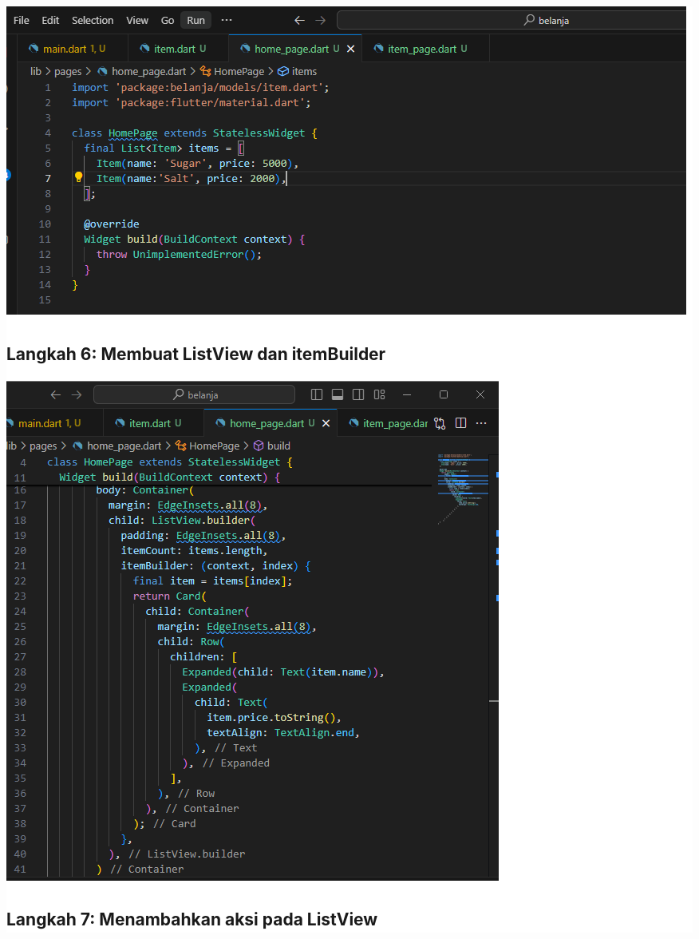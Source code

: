 ![alt text](image-26.png)
## Langkah 6: Membuat ListView dan itemBuilder
![alt text](image-27.png)
## Langkah 7: Menambahkan aksi pada ListView